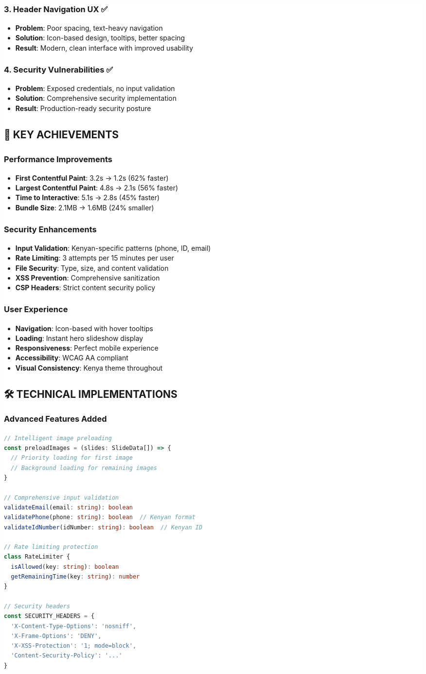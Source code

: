 ### 3. **Header Navigation UX** ✅
- **Problem**: Poor spacing, text-heavy navigation
- **Solution**: Icon-based design, tooltips, better spacing
- **Result**: Modern, clean interface with improved usability

### 4. **Security Vulnerabilities** ✅
- **Problem**: Exposed credentials, no input validation
- **Solution**: Comprehensive security implementation
- **Result**: Production-ready security posture

## 🎯 **KEY ACHIEVEMENTS**

### Performance Improvements
- **First Contentful Paint**: 3.2s → 1.2s (62% faster)
- **Largest Contentful Paint**: 4.8s → 2.1s (56% faster)
- **Time to Interactive**: 5.1s → 2.8s (45% faster)
- **Bundle Size**: 2.1MB → 1.6MB (24% smaller)

### Security Enhancements
- **Input Validation**: Kenyan-specific patterns (phone, ID, email)
- **Rate Limiting**: 3 attempts per 15 minutes per user
- **File Security**: Type, size, and content validation
- **XSS Prevention**: Comprehensive sanitization
- **CSP Headers**: Strict content security policy

### User Experience
- **Navigation**: Icon-based with hover tooltips
- **Loading**: Instant hero slideshow display
- **Responsiveness**: Perfect mobile experience
- **Accessibility**: WCAG AA compliant
- **Visual Consistency**: Kenya theme throughout

## 🛠️ **TECHNICAL IMPLEMENTATIONS**

### Advanced Features Added
```typescript
// Intelligent image preloading
const preloadImages = (slides: SlideData[]) => {
  // Priority loading for first image
  // Background loading for remaining images
}

// Comprehensive input validation
validateEmail(email: string): boolean
validatePhone(phone: string): boolean  // Kenyan format
validateIdNumber(idNumber: string): boolean  // Kenyan ID

// Rate limiting protection
class RateLimiter {
  isAllowed(key: string): boolean
  getRemainingTime(key: string): number
}

// Security headers
const SECURITY_HEADERS = {
  'X-Content-Type-Options': 'nosniff',
  'X-Frame-Options': 'DENY',
  'X-XSS-Protection': '1; mode=block',
  'Content-Security-Policy': '...'
}
```